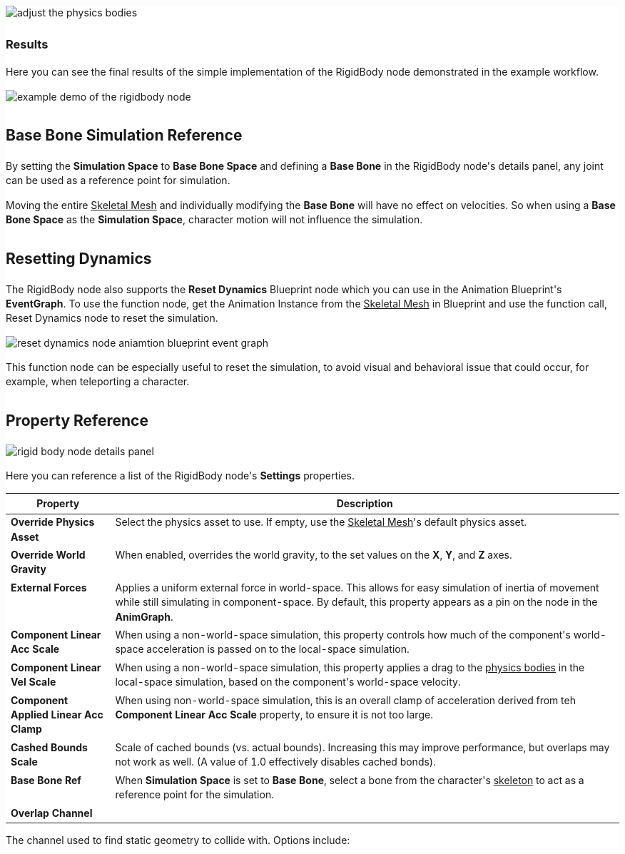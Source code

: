 ![adjust the physics bodies](https://d1iv7db44yhgxn.cloudfront.net/documentation/images/c46f6c86-d85c-4dc4-aab7-070be7f1ae25/adjustbodies.gif)

### Results

Here you can see the final results of the simple implementation of the RigidBody node demonstrated in the example workflow.

![example demo of the rigidbody node](https://d1iv7db44yhgxn.cloudfront.net/documentation/images/5fa32204-c202-4dd1-9c5a-3a36aff4de1e/exdemo.gif)

## Base Bone Simulation Reference

By setting the **Simulation Space** to **Base Bone Space** and defining a **Base Bone** in the RigidBody node's details panel, any joint can be used as a reference point for simulation.

Moving the entire [Skeletal Mesh](/documentation/en-us/unreal-engine/skeletal-mesh-assets-in-unreal-engine) and individually modifying the **Base Bone** will have no effect on velocities. So when using a **Base Bone Space** as the **Simulation Space**, character motion will not influence the simulation.

## Resetting Dynamics

The RigidBody node also supports the **Reset Dynamics** Blueprint node which you can use in the Animation Blueprint's **EventGraph**. To use the function node, get the Animation Instance from the [Skeletal Mesh](/documentation/en-us/unreal-engine/skeletal-mesh-assets-in-unreal-engine) in Blueprint and use the function call, Reset Dynamics node to reset the simulation.

![reset dynamics node aniamtion blueprint event graph](https://d1iv7db44yhgxn.cloudfront.net/documentation/images/87d80d32-70df-41a2-890d-a89b7807f37b/resetdynamics.png)

This function node can be especially useful to reset the simulation, to avoid visual and behavioral issue that could occur, for example, when teleporting a character.

## Property Reference

![rigid body node details panel](https://d1iv7db44yhgxn.cloudfront.net/documentation/images/2a1deb3b-6603-4923-ac15-b9856e4ae88e/details.png)

Here you can reference a list of the RigidBody node's **Settings** properties.

| Property | Description |
| --- | --- |
| **Override Physics Asset** | Select the physics asset to use. If empty, use the [Skeletal Mesh](/documentation/en-us/unreal-engine/skeletal-mesh-assets-in-unreal-engine)'s default physics asset. |
| **Override World Gravity** | When enabled, overrides the world gravity, to the set values on the **X**, **Y**, and **Z** axes. |
| **External Forces** | Applies a uniform external force in world-space. This allows for easy simulation of inertia of movement while still simulating in component-space. By default, this property appears as a pin on the node in the **AnimGraph**. |
| **Component Linear Acc Scale** | When using a non-world-space simulation, this property controls how much of the component's world-space acceleration is passed on to the local-space simulation. |
| **Component Linear Vel Scale** | When using a non-world-space simulation, this property applies a drag to the [physics bodies](/documentation/en-us/unreal-engine/physics-bodies-in-unreal-engine) in the local-space simulation, based on the component's world-space velocity. |
| **Component Applied Linear Acc Clamp** | When using non-world-space simulation, this is an overall clamp of acceleration derived from teh **Component Linear Acc Scale** property, to ensure it is not too large. |
| **Cashed Bounds Scale** | Scale of cached bounds (vs. actual bounds). Increasing this may improve performance, but overlaps may not work as well. (A value of 1.0 effectively disables cached bonds). |
| **Base Bone Ref** | When **Simulation Space** is set to **Base Bone**, select a bone from the character's [skeleton](/documentation/en-us/unreal-engine/skeletons-in-unreal-engine) to act as a reference point for the simulation. |
| **Overlap Channel** | 
The channel used to find static geometry to collide with. Options include:
